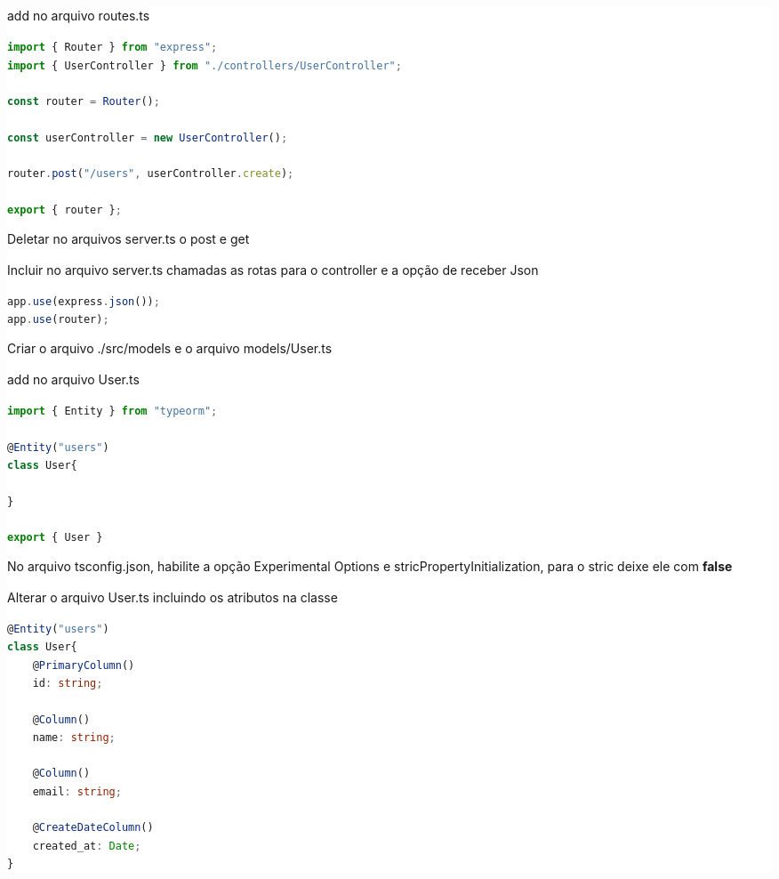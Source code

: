 add no arquivo routes.ts

```Typescript
import { Router } from "express";
import { UserController } from "./controllers/UserController";

const router = Router();

const userController = new UserController();

router.post("/users", userController.create);

export { router };
```

Deletar no arquivos server.ts o post e get

Incluir no arquivo server.ts chamadas as rotas para o controller e a opção de receber Json

```Typescript
app.use(express.json());
app.use(router);

```

Criar o arquivo ./src/models e o arquivo models/User.ts

add no arquivo User.ts

```Typescript
import { Entity } from "typeorm";

@Entity("users")
class User{

}

export { User }

```

No arquivo tsconfig.json, habilite a opção Experimental Options e stricPropertyInitialization, para o stric deixe ele com **false**

Alterar o arquivo User.ts incluindo os atributos na classe

```Typescript
@Entity("users")
class User{
    @PrimaryColumn()
    id: string;

    @Column()
    name: string;

    @Column()
    email: string;

    @CreateDateColumn()
    created_at: Date;
}

```

